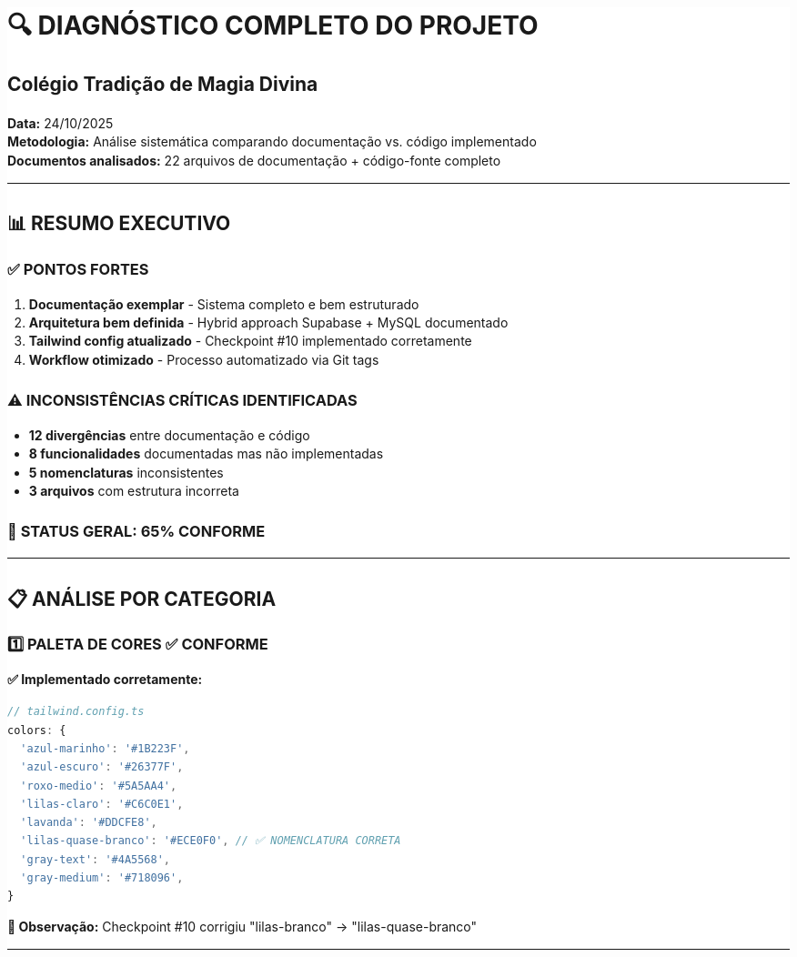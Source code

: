 # 🔍 DIAGNÓSTICO COMPLETO DO PROJETO
## Colégio Tradição de Magia Divina

**Data:** 24/10/2025  
**Metodologia:** Análise sistemática comparando documentação vs. código implementado  
**Documentos analisados:** 22 arquivos de documentação + código-fonte completo

---

## 📊 RESUMO EXECUTIVO

### ✅ **PONTOS FORTES**
1. **Documentação exemplar** - Sistema completo e bem estruturado
2. **Arquitetura bem definida** - Hybrid approach Supabase + MySQL documentado
3. **Tailwind config atualizado** - Checkpoint #10 implementado corretamente
4. **Workflow otimizado** - Processo automatizado via Git tags

### ⚠️ **INCONSISTÊNCIAS CRÍTICAS IDENTIFICADAS**
- **12 divergências** entre documentação e código
- **8 funcionalidades** documentadas mas não implementadas
- **5 nomenclaturas** inconsistentes
- **3 arquivos** com estrutura incorreta

### 🎯 **STATUS GERAL: 65% CONFORME**

---

## 📋 ANÁLISE POR CATEGORIA

### 1️⃣ PALETA DE CORES ✅ CONFORME

**✅ Implementado corretamente:**
```typescript
// tailwind.config.ts
colors: {
  'azul-marinho': '#1B223F',
  'azul-escuro': '#26377F',
  'roxo-medio': '#5A5AA4',
  'lilas-claro': '#C6C0E1',
  'lavanda': '#DDCFE8',
  'lilas-quase-branco': '#ECE0F0', // ✅ NOMENCLATURA CORRETA
  'gray-text': '#4A5568',
  'gray-medium': '#718096',
}
```

**📝 Observação:** Checkpoint #10 corrigiu "lilas-branco" → "lilas-quase-branco"

---
